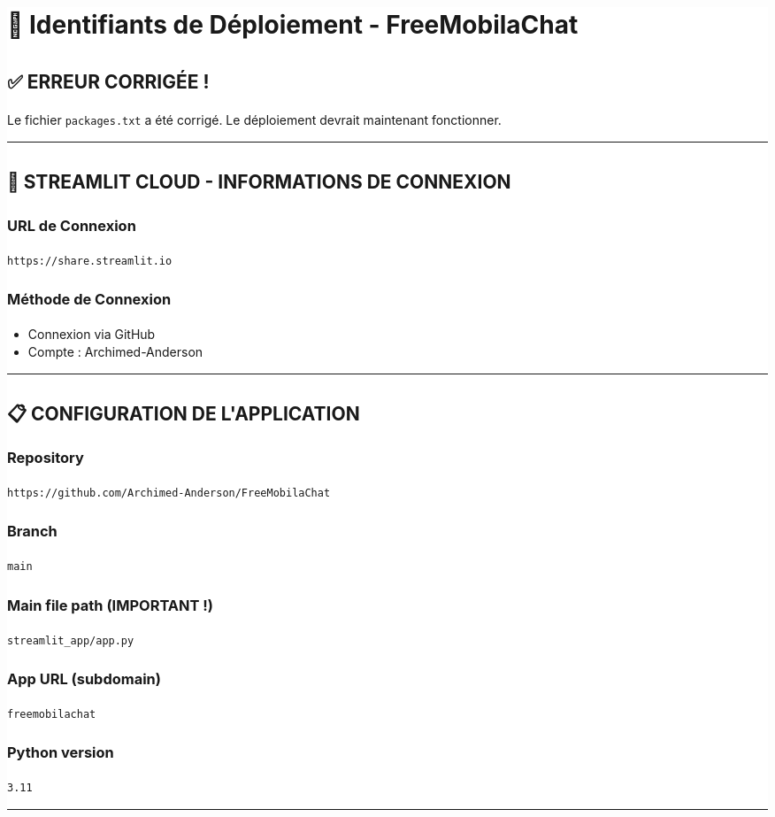 # 🔐 Identifiants de Déploiement - FreeMobilaChat

## ✅ **ERREUR CORRIGÉE !**

Le fichier `packages.txt` a été corrigé. Le déploiement devrait maintenant fonctionner.

---

## 🚀 **STREAMLIT CLOUD - INFORMATIONS DE CONNEXION**

### **URL de Connexion**
```
https://share.streamlit.io
```

### **Méthode de Connexion**
- Connexion via GitHub
- Compte : Archimed-Anderson

---

## 📋 **CONFIGURATION DE L'APPLICATION**

### **Repository**
```
https://github.com/Archimed-Anderson/FreeMobilaChat
```

### **Branch**
```
main
```

### **Main file path** (IMPORTANT !)
```
streamlit_app/app.py
```

### **App URL (subdomain)**
```
freemobilachat
```

### **Python version**
```
3.11
```

---
